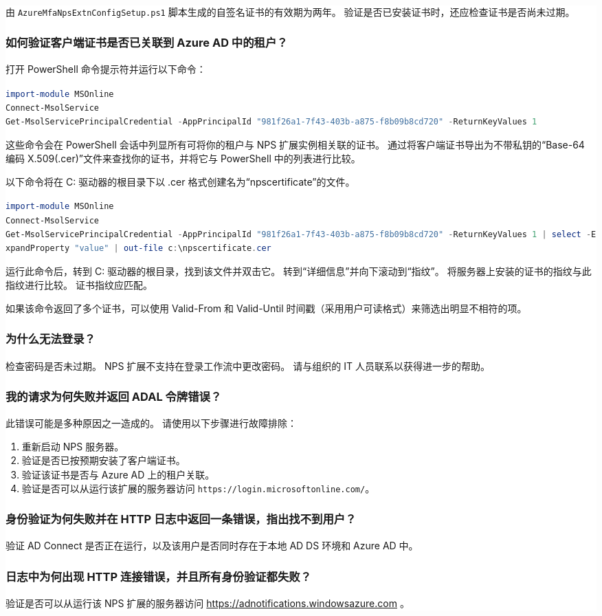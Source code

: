 由 `AzureMfaNpsExtnConfigSetup.ps1` 脚本生成的自签名证书的有效期为两年。 验证是否已安装证书时，还应检查证书是否尚未过期。

### <a name="how-can-i-verify-that-my-client-certificate-is-associated-to-my-tenant-in-azure-ad"></a>如何验证客户端证书是否已关联到 Azure AD 中的租户？

打开 PowerShell 命令提示符并运行以下命令：

```powershell
import-module MSOnline
Connect-MsolService
Get-MsolServicePrincipalCredential -AppPrincipalId "981f26a1-7f43-403b-a875-f8b09b8cd720" -ReturnKeyValues 1
```

这些命令会在 PowerShell 会话中列显所有可将你的租户与 NPS 扩展实例相关联的证书。 通过将客户端证书导出为不带私钥的“Base-64 编码 X.509(.cer)”文件来查找你的证书，并将它与 PowerShell 中的列表进行比较。

以下命令将在 C: 驱动器的根目录下以 .cer 格式创建名为“npscertificate”的文件。  

```powershell
import-module MSOnline
Connect-MsolService
Get-MsolServicePrincipalCredential -AppPrincipalId "981f26a1-7f43-403b-a875-f8b09b8cd720" -ReturnKeyValues 1 | select -ExpandProperty "value" | out-file c:\npscertificate.cer
```

运行此命令后，转到 C: 驱动器的根目录，找到该文件并双击它。 转到“详细信息”并向下滚动到“指纹”。 将服务器上安装的证书的指纹与此指纹进行比较。 证书指纹应匹配。

如果该命令返回了多个证书，可以使用 Valid-From 和 Valid-Until 时间戳（采用用户可读格式）来筛选出明显不相符的项。 

### <a name="why-cannot-i-sign-in"></a>为什么无法登录？

检查密码是否未过期。 NPS 扩展不支持在登录工作流中更改密码。 请与组织的 IT 人员联系以获得进一步的帮助。

### <a name="why-are-my-requests-failing-with-adal-token-error"></a>我的请求为何失败并返回 ADAL 令牌错误？

此错误可能是多种原因之一造成的。 请使用以下步骤进行故障排除：

1. 重新启动 NPS 服务器。
2. 验证是否已按预期安装了客户端证书。
3. 验证该证书是否与 Azure AD 上的租户关联。
4. 验证是否可以从运行该扩展的服务器访问 `https://login.microsoftonline.com/`。

### <a name="why-does-authentication-fail-with-an-error-in-http-logs-stating-that-the-user-is-not-found"></a>身份验证为何失败并在 HTTP 日志中返回一条错误，指出找不到用户？

验证 AD Connect 是否正在运行，以及该用户是否同时存在于本地 AD DS 环境和 Azure AD 中。

### <a name="why-do-i-see-http-connect-errors-in-logs-with-all-my-authentications-failing"></a>日志中为何出现 HTTP 连接错误，并且所有身份验证都失败？

验证是否可以从运行该 NPS 扩展的服务器访问 https://adnotifications.windowsazure.com 。
